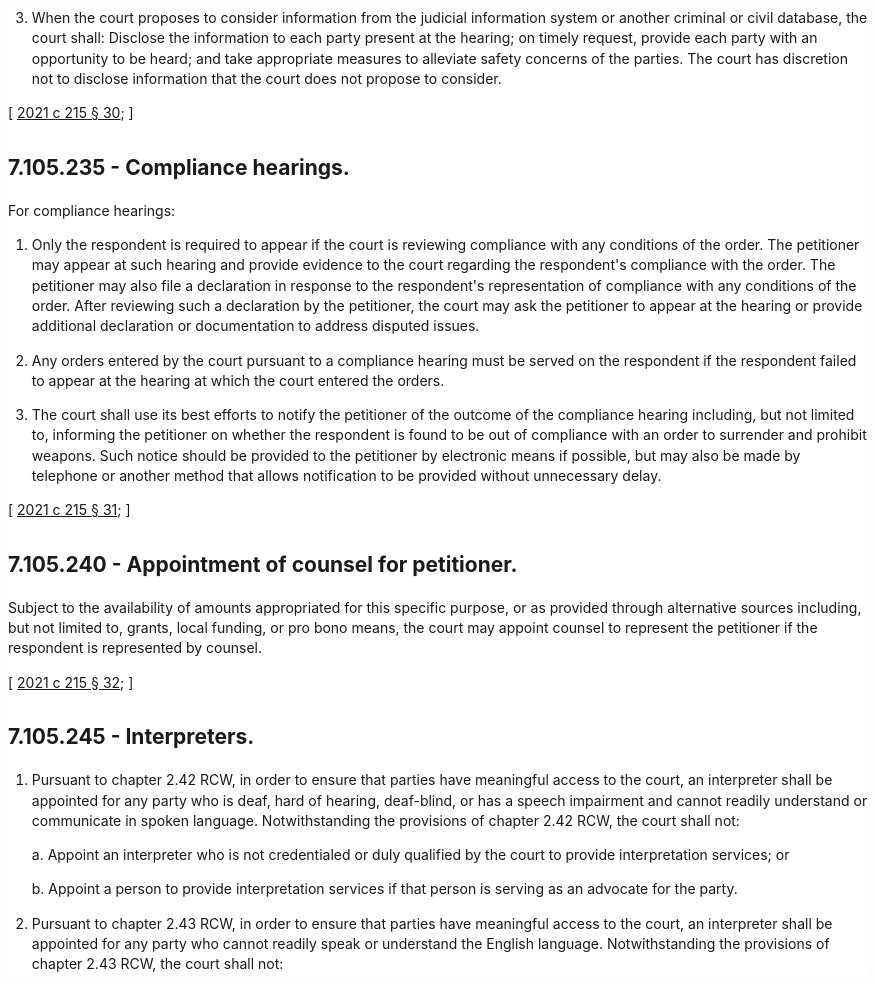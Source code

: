 3. When the court proposes to consider information from the judicial information system or another criminal or civil database, the court shall: Disclose the information to each party present at the hearing; on timely request, provide each party with an opportunity to be heard; and take appropriate measures to alleviate safety concerns of the parties. The court has discretion not to disclose information that the court does not propose to consider.

\[ [2021 c 215 § 30](https://lawfilesext.leg.wa.gov/biennium/2021-22/Pdf/Bills/Session%20Laws/House/1320-S2.SL.pdf?cite=2021%20c%20215%20§%2030); \]

## 7.105.235 - Compliance hearings.
For compliance hearings:

1. Only the respondent is required to appear if the court is reviewing compliance with any conditions of the order. The petitioner may appear at such hearing and provide evidence to the court regarding the respondent's compliance with the order. The petitioner may also file a declaration in response to the respondent's representation of compliance with any conditions of the order. After reviewing such a declaration by the petitioner, the court may ask the petitioner to appear at the hearing or provide additional declaration or documentation to address disputed issues.

2. Any orders entered by the court pursuant to a compliance hearing must be served on the respondent if the respondent failed to appear at the hearing at which the court entered the orders.

3. The court shall use its best efforts to notify the petitioner of the outcome of the compliance hearing including, but not limited to, informing the petitioner on whether the respondent is found to be out of compliance with an order to surrender and prohibit weapons. Such notice should be provided to the petitioner by electronic means if possible, but may also be made by telephone or another method that allows notification to be provided without unnecessary delay.

\[ [2021 c 215 § 31](https://lawfilesext.leg.wa.gov/biennium/2021-22/Pdf/Bills/Session%20Laws/House/1320-S2.SL.pdf?cite=2021%20c%20215%20§%2031); \]

## 7.105.240 - Appointment of counsel for petitioner.
Subject to the availability of amounts appropriated for this specific purpose, or as provided through alternative sources including, but not limited to, grants, local funding, or pro bono means, the court may appoint counsel to represent the petitioner if the respondent is represented by counsel.

\[ [2021 c 215 § 32](https://lawfilesext.leg.wa.gov/biennium/2021-22/Pdf/Bills/Session%20Laws/House/1320-S2.SL.pdf?cite=2021%20c%20215%20§%2032); \]

## 7.105.245 - Interpreters.
1. Pursuant to chapter 2.42 RCW, in order to ensure that parties have meaningful access to the court, an interpreter shall be appointed for any party who is deaf, hard of hearing, deaf-blind, or has a speech impairment and cannot readily understand or communicate in spoken language. Notwithstanding the provisions of chapter 2.42 RCW, the court shall not:

   a. Appoint an interpreter who is not credentialed or duly qualified by the court to provide interpretation services; or

   b. Appoint a person to provide interpretation services if that person is serving as an advocate for the party.

2. Pursuant to chapter 2.43 RCW, in order to ensure that parties have meaningful access to the court, an interpreter shall be appointed for any party who cannot readily speak or understand the English language. Notwithstanding the provisions of chapter 2.43 RCW, the court shall not:
